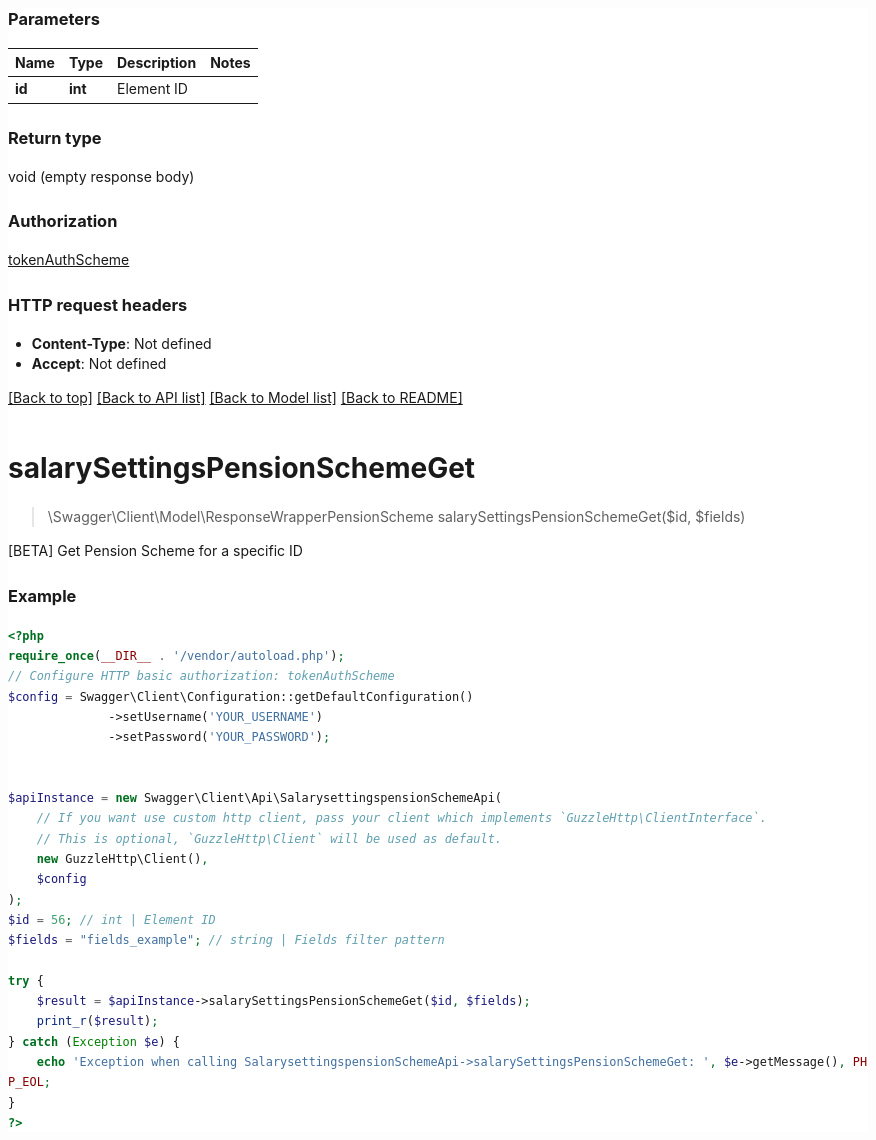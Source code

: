 ### Parameters

Name | Type | Description  | Notes
------------- | ------------- | ------------- | -------------
 **id** | **int**| Element ID |

### Return type

void (empty response body)

### Authorization

[tokenAuthScheme](../../README.md#tokenAuthScheme)

### HTTP request headers

 - **Content-Type**: Not defined
 - **Accept**: Not defined

[[Back to top]](#) [[Back to API list]](../../README.md#documentation-for-api-endpoints) [[Back to Model list]](../../README.md#documentation-for-models) [[Back to README]](../../README.md)

# **salarySettingsPensionSchemeGet**
> \Swagger\Client\Model\ResponseWrapperPensionScheme salarySettingsPensionSchemeGet($id, $fields)

[BETA] Get Pension Scheme for a specific ID

### Example
```php
<?php
require_once(__DIR__ . '/vendor/autoload.php');
// Configure HTTP basic authorization: tokenAuthScheme
$config = Swagger\Client\Configuration::getDefaultConfiguration()
              ->setUsername('YOUR_USERNAME')
              ->setPassword('YOUR_PASSWORD');


$apiInstance = new Swagger\Client\Api\SalarysettingspensionSchemeApi(
    // If you want use custom http client, pass your client which implements `GuzzleHttp\ClientInterface`.
    // This is optional, `GuzzleHttp\Client` will be used as default.
    new GuzzleHttp\Client(),
    $config
);
$id = 56; // int | Element ID
$fields = "fields_example"; // string | Fields filter pattern

try {
    $result = $apiInstance->salarySettingsPensionSchemeGet($id, $fields);
    print_r($result);
} catch (Exception $e) {
    echo 'Exception when calling SalarysettingspensionSchemeApi->salarySettingsPensionSchemeGet: ', $e->getMessage(), PHP_EOL;
}
?>
```
